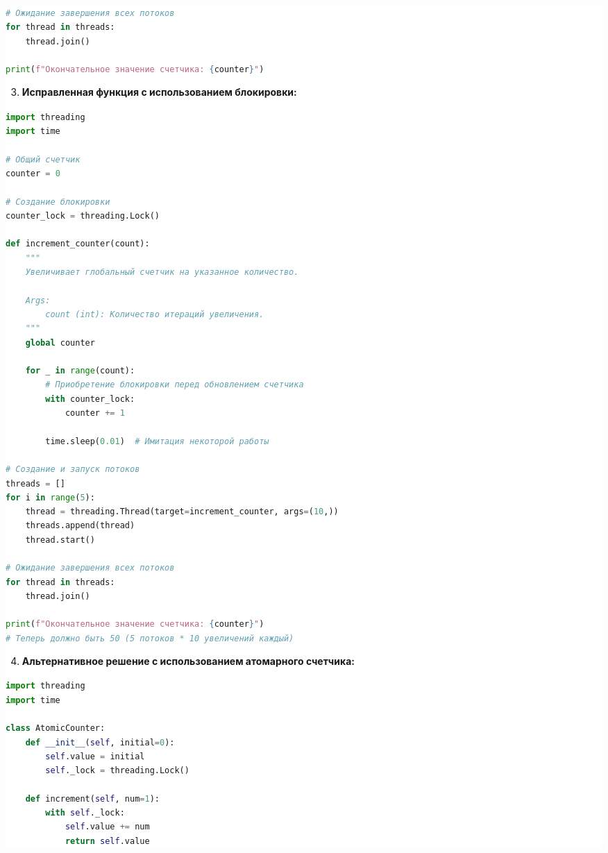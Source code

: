 ```python
# Ожидание завершения всех потоков
for thread in threads:
    thread.join()

print(f"Окончательное значение счетчика: {counter}")
```

3. **Исправленная функция с использованием блокировки:**

```python
import threading
import time

# Общий счетчик
counter = 0

# Создание блокировки
counter_lock = threading.Lock()

def increment_counter(count):
    """
    Увеличивает глобальный счетчик на указанное количество.
    
    Args:
        count (int): Количество итераций увеличения.
    """
    global counter
    
    for _ in range(count):
        # Приобретение блокировки перед обновлением счетчика
        with counter_lock:
            counter += 1
        
        time.sleep(0.01)  # Имитация некоторой работы

# Создание и запуск потоков
threads = []
for i in range(5):
    thread = threading.Thread(target=increment_counter, args=(10,))
    threads.append(thread)
    thread.start()

# Ожидание завершения всех потоков
for thread in threads:
    thread.join()

print(f"Окончательное значение счетчика: {counter}")
# Теперь должно быть 50 (5 потоков * 10 увеличений каждый)
```

4. **Альтернативное решение с использованием атомарного счетчика:**

```python
import threading
import time

class AtomicCounter:
    def __init__(self, initial=0):
        self.value = initial
        self._lock = threading.Lock()
    
    def increment(self, num=1):
        with self._lock:
            self.value += num
            return self.value
```